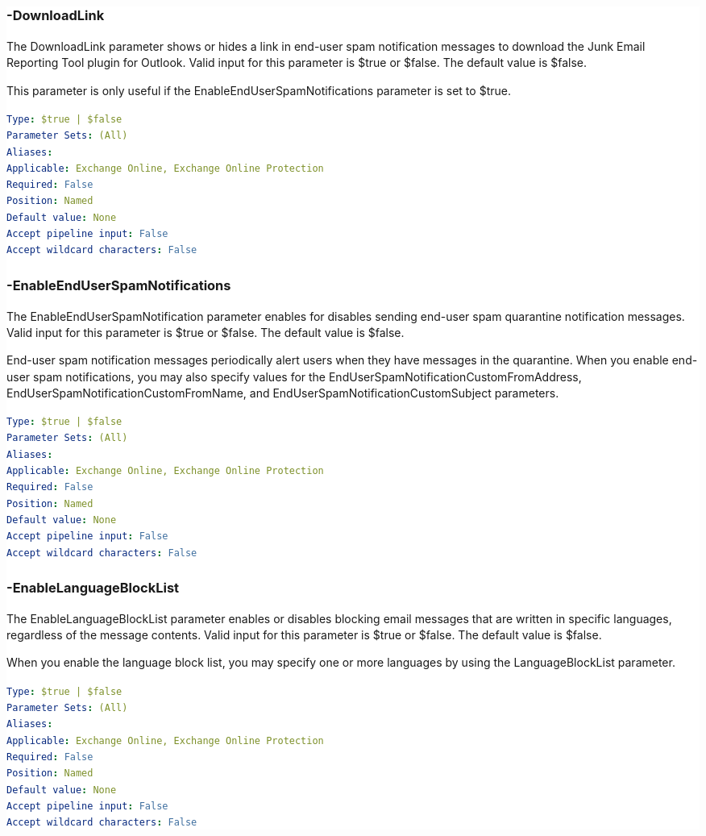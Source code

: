 ### -DownloadLink
The DownloadLink parameter shows or hides a link in end-user spam notification messages to download the Junk Email Reporting Tool plugin for Outlook. Valid input for this parameter is $true or $false. The default value is $false.

This parameter is only useful if the EnableEndUserSpamNotifications parameter is set to $true.

```yaml
Type: $true | $false
Parameter Sets: (All)
Aliases:
Applicable: Exchange Online, Exchange Online Protection
Required: False
Position: Named
Default value: None
Accept pipeline input: False
Accept wildcard characters: False
```

### -EnableEndUserSpamNotifications
The EnableEndUserSpamNotification parameter enables for disables sending end-user spam quarantine notification messages. Valid input for this parameter is $true or $false. The default value is $false.

End-user spam notification messages periodically alert users when they have messages in the quarantine. When you enable end-user spam notifications, you may also specify values for the EndUserSpamNotificationCustomFromAddress, EndUserSpamNotificationCustomFromName, and EndUserSpamNotificationCustomSubject parameters.

```yaml
Type: $true | $false
Parameter Sets: (All)
Aliases:
Applicable: Exchange Online, Exchange Online Protection
Required: False
Position: Named
Default value: None
Accept pipeline input: False
Accept wildcard characters: False
```

### -EnableLanguageBlockList
The EnableLanguageBlockList parameter enables or disables blocking email messages that are written in specific languages, regardless of the message contents. Valid input for this parameter is $true or $false. The default value is $false.

When you enable the language block list, you may specify one or more languages by using the LanguageBlockList parameter.

```yaml
Type: $true | $false
Parameter Sets: (All)
Aliases:
Applicable: Exchange Online, Exchange Online Protection
Required: False
Position: Named
Default value: None
Accept pipeline input: False
Accept wildcard characters: False
```
